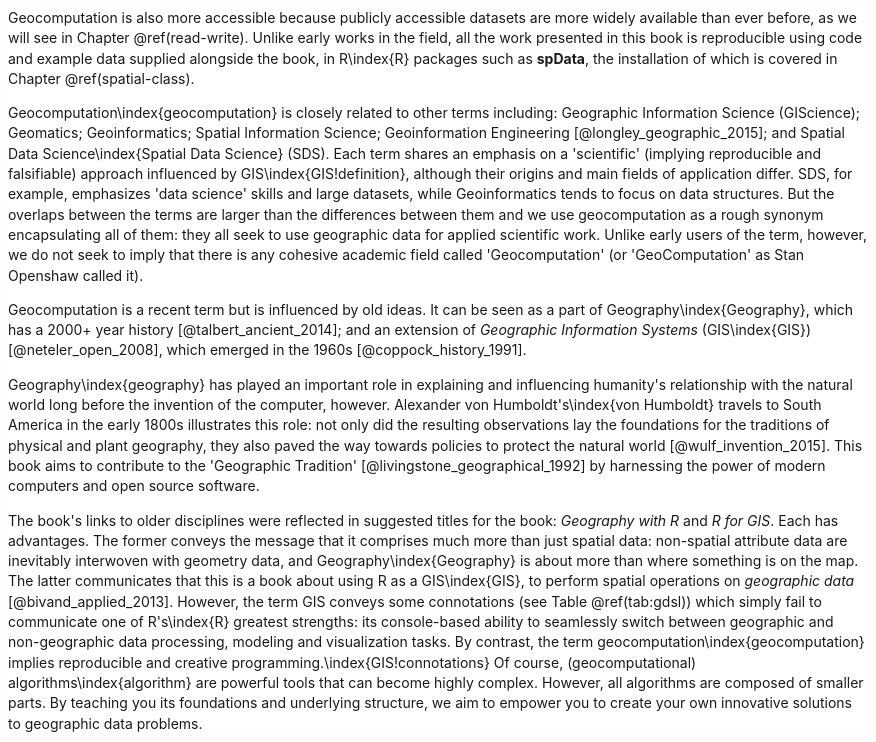 Geocomputation is also more accessible because publicly accessible datasets are more widely available than ever before, as we will see in Chapter \@ref(read-write).
Unlike early works in the field, all the work presented in this book is reproducible using code and example data supplied alongside the book, in R\index{R} packages such as **spData**, the installation of which is covered in Chapter \@ref(spatial-class).

Geocomputation\index{geocomputation} is closely related to other terms including: Geographic Information Science (GIScience); Geomatics; Geoinformatics; Spatial Information Science; Geoinformation Engineering [@longley_geographic_2015]; and Spatial Data Science\index{Spatial Data Science} (SDS).
Each term shares an emphasis on a 'scientific' (implying reproducible and falsifiable) approach influenced by GIS\index{GIS!definition}, although their origins and main fields of application differ.
SDS, for example, emphasizes 'data science' skills and large datasets, while Geoinformatics tends to focus on data structures.
But the overlaps between the terms are larger than the differences between them and we use geocomputation as a rough synonym encapsulating all of them:
they all seek to use geographic data for applied scientific work.
Unlike early users of the term, however, we do not seek to imply that there is any cohesive academic field called 'Geocomputation' (or 'GeoComputation' as Stan Openshaw called it).

Geocomputation is a recent term but is influenced by old ideas.
It can be seen as a part of Geography\index{Geography}, which has a 2000+ year history [@talbert_ancient_2014];
and an extension of *Geographic Information Systems* (GIS\index{GIS}) [@neteler_open_2008], which emerged in the 1960s [@coppock_history_1991].

Geography\index{geography} has played an important role in explaining and influencing humanity's relationship with the natural world long before the invention of the computer, however.
Alexander von Humboldt's\index{von Humboldt} travels to South America in the early 1800s illustrates this role:
not only did the resulting observations lay the foundations for the traditions of physical and plant geography, they also paved the way towards policies to protect the natural world [@wulf_invention_2015].
This book aims to contribute to the 'Geographic Tradition' [@livingstone_geographical_1992] by harnessing the power of modern computers and open source software.

The book's links to older disciplines were reflected in suggested titles for the book: *Geography with R* and *R for GIS*.
Each has advantages.
The former conveys the message that it comprises much more than just spatial data: 
non-spatial attribute data are inevitably interwoven with geometry data, and Geography\index{Geography} is about more than where something is on the map.
The latter communicates that this is a book about using R as a GIS\index{GIS}, to perform spatial operations on *geographic data* [@bivand_applied_2013].
However, the term GIS conveys some connotations (see Table \@ref(tab:gdsl)) which simply fail to communicate one of R's\index{R} greatest strengths:
its console-based ability to seamlessly switch between geographic and non-geographic data processing, modeling and visualization tasks.
By contrast, the term geocomputation\index{geocomputation} implies reproducible and creative programming.\index{GIS!connotations}
Of course, (geocomputational) algorithms\index{algorithm} are powerful tools that can become highly complex.
However, all algorithms are composed of smaller parts.
By teaching you its foundations and underlying structure, we aim to empower you to create your own innovative solutions to geographic data problems.
